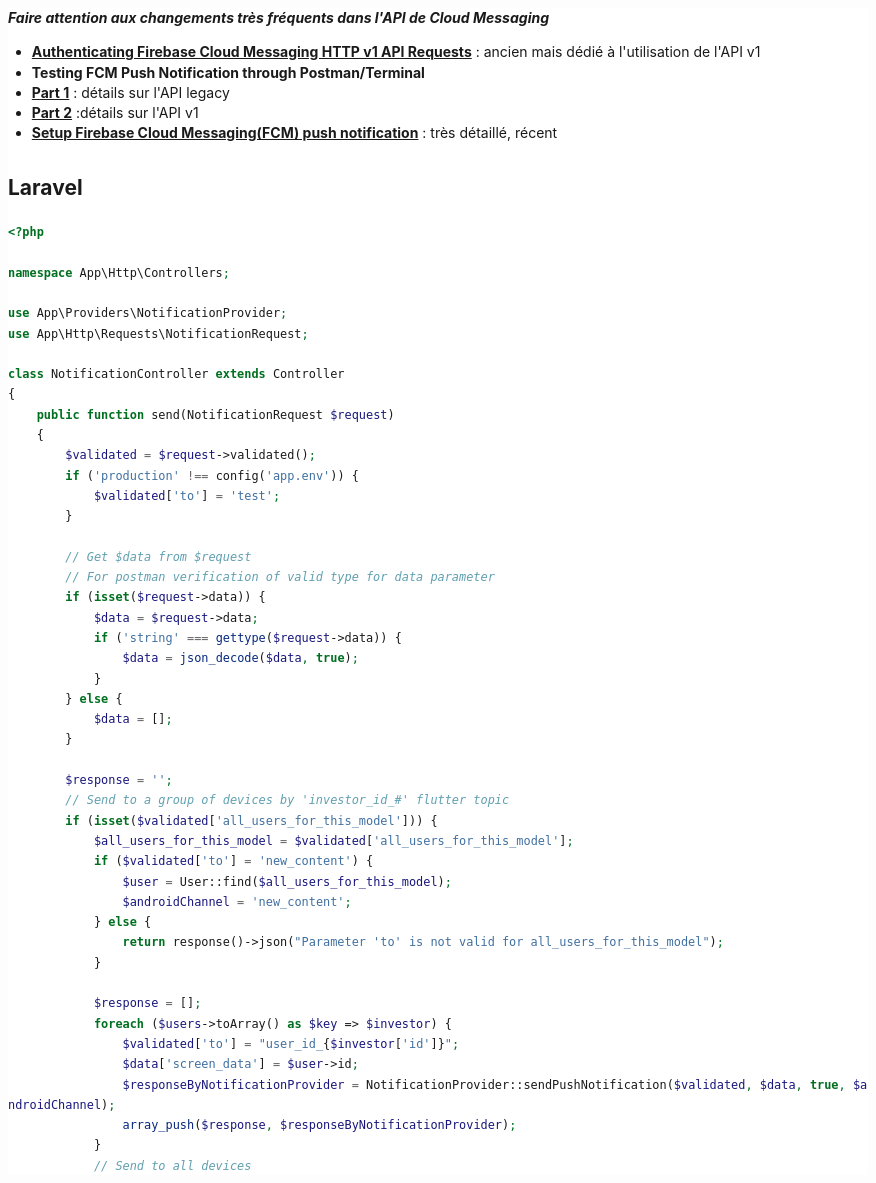 _**Faire attention aux changements très fréquents dans l'API de Cloud Messaging**_

- [**Authenticating Firebase Cloud Messaging HTTP v1 API Requests**](https://medium.com/@ThatJenPerson/authenticating-firebase-cloud-messaging-http-v1-api-requests-e9af3e0827b8) : ancien mais dédié à l'utilisation de l'API v1
- **Testing FCM Push Notification through Postman/Terminal**
- [**Part 1**](https://medium.com/@apoorv487/testing-fcm-push-notification-through-postman-terminal-part-1-5c2df94e6c8d) : détails sur l'API legacy
- [**Part 2**](https://medium.com/@apoorv487/testing-fcm-push-notification-http-v1-through-oauth-2-0-playground-postman-terminal-part-2-7d7a6a0e2fa0) :détails sur l'API v1
- [**Setup Firebase Cloud Messaging(FCM) push notification**](https://medium.com/inspireui/setup-firebase-cloud-messaging-fcm-push-notification-for-flutter-apps-8c767fe64e54) : très détaillé, récent

## Laravel

```php [app/Http/NotificationController.php]
<?php

namespace App\Http\Controllers;

use App\Providers\NotificationProvider;
use App\Http\Requests\NotificationRequest;

class NotificationController extends Controller
{
    public function send(NotificationRequest $request)
    {
        $validated = $request->validated();
        if ('production' !== config('app.env')) {
            $validated['to'] = 'test';
        }

        // Get $data from $request
        // For postman verification of valid type for data parameter
        if (isset($request->data)) {
            $data = $request->data;
            if ('string' === gettype($request->data)) {
                $data = json_decode($data, true);
            }
        } else {
            $data = [];
        }

        $response = '';
        // Send to a group of devices by 'investor_id_#' flutter topic
        if (isset($validated['all_users_for_this_model'])) {
            $all_users_for_this_model = $validated['all_users_for_this_model'];
            if ($validated['to'] = 'new_content') {
                $user = User::find($all_users_for_this_model);
                $androidChannel = 'new_content';
            } else {
                return response()->json("Parameter 'to' is not valid for all_users_for_this_model");
            }

            $response = [];
            foreach ($users->toArray() as $key => $investor) {
                $validated['to'] = "user_id_{$investor['id']}";
                $data['screen_data'] = $user->id;
                $responseByNotificationProvider = NotificationProvider::sendPushNotification($validated, $data, true, $androidChannel);
                array_push($response, $responseByNotificationProvider);
            }
            // Send to all devices
```